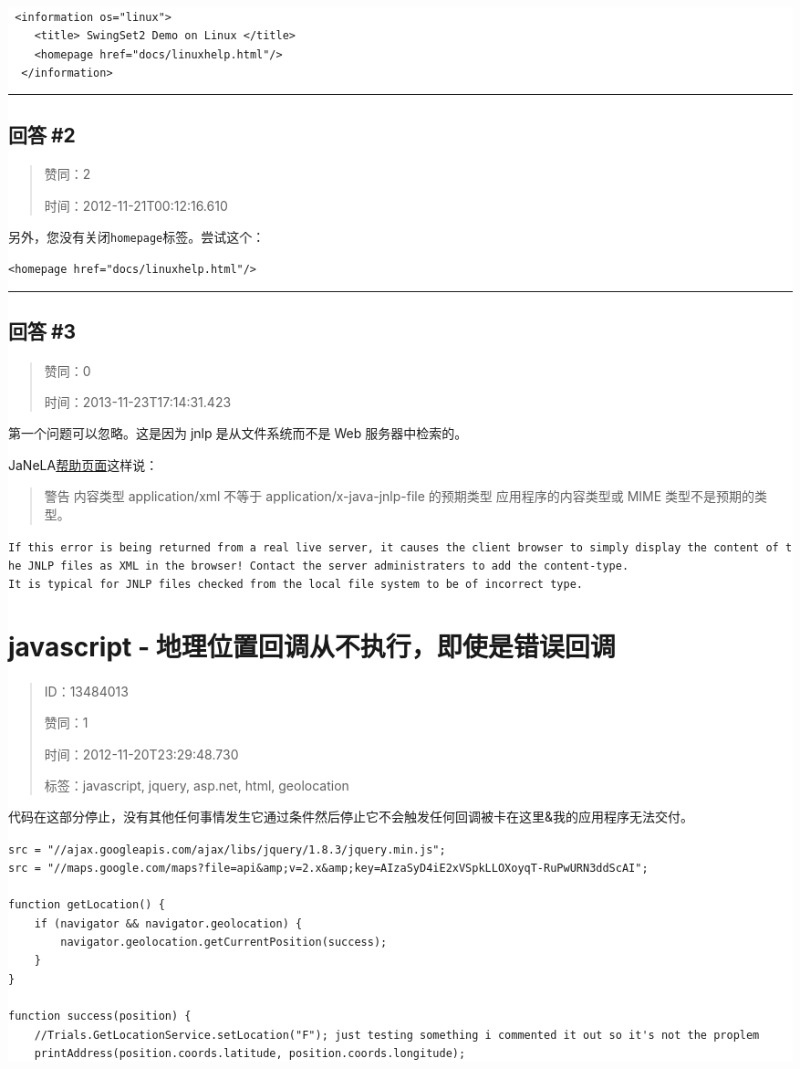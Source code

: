 ```
 <information os="linux">   
    <title> SwingSet2 Demo on Linux </title>
    <homepage href="docs/linuxhelp.html"/>
  </information> 
```

* * *

## 回答 #2

> 赞同：2
> 
> 时间：2012-11-21T00:12:16.610

另外，您没有关闭`homepage`标签。尝试这个：

```
<homepage href="docs/linuxhelp.html"/> 
```

* * *

## 回答 #3

> 赞同：0
> 
> 时间：2013-11-23T17:14:31.423

第一个问题可以忽略。这是因为 jnlp 是从文件系统而不是 Web 服务器中检索的。

JaNeLA[帮助页面](http://pscode.org/janela/help.html)这样说：

> 警告 内容类型 application/xml 不等于 application/x-java-jnlp-file 的预期类型 应用程序的内容类型或 MIME 类型不是预期的类型。

```
If this error is being returned from a real live server, it causes the client browser to simply display the content of the JNLP files as XML in the browser! Contact the server administraters to add the content-type.
It is typical for JNLP files checked from the local file system to be of incorrect type. 
```

# javascript - 地理位置回调从不执行，即使是错误回调

> ID：13484013
> 
> 赞同：1
> 
> 时间：2012-11-20T23:29:48.730
> 
> 标签：javascript, jquery, asp.net, html, geolocation

代码在这部分停止，没有其他任何事情发生它通过条件然后停止它不会触发任何回调被卡在这里&我的应用程序无法交付。

```
src = "//ajax.googleapis.com/ajax/libs/jquery/1.8.3/jquery.min.js";
src = "//maps.google.com/maps?file=api&amp;v=2.x&amp;key=AIzaSyD4iE2xVSpkLLOXoyqT-RuPwURN3ddScAI";

function getLocation() {
    if (navigator && navigator.geolocation) {
        navigator.geolocation.getCurrentPosition(success);
    }
}

function success(position) {
    //Trials.GetLocationService.setLocation("F"); just testing something i commented it out so it's not the proplem
    printAddress(position.coords.latitude, position.coords.longitude);
```